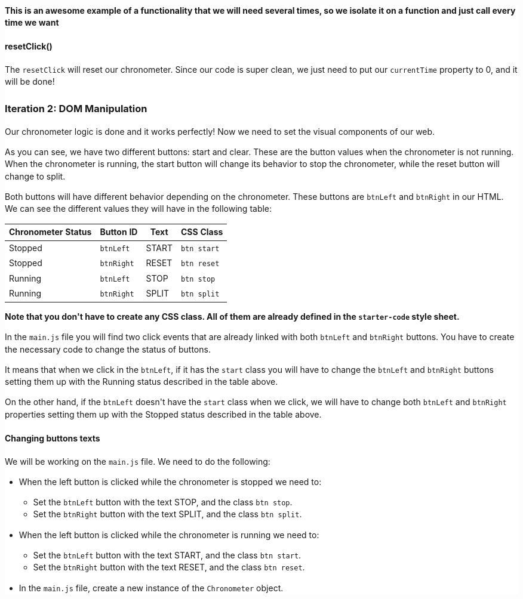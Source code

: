 **This is an awesome example of a functionality that we will need several times, so we isolate it on a function and just call every time we want**

#### resetClick()

The `resetClick` will reset our chronometer. Since our code is super clean, we just need to put our `currentTime` property to 0, and it will be done!

### Iteration 2: DOM Manipulation

Our chronometer logic is done and it works perfectly! Now we need to set the visual components of our web.

As you can see, we have two different buttons: start and clear. These are the button values when the chronometer is not running. When the chronometer is running, the start button will change its behavior to stop the chronometer, while the reset button will change to split.

Both buttons will have different behavior depending on the chronometer. These buttons are `btnLeft` and `btnRight` in our HTML. We can see the different values they will have in the following table:

| Chronometer Status | Button ID | Text | CSS Class |
|---------|-----------|------|----------|
| Stopped | `btnLeft` | START | `btn start` |
| Stopped | `btnRight` | RESET | `btn reset` |
| Running | `btnLeft` | STOP | `btn stop` |
| Running | `btnRight` | SPLIT | `btn split` |

**Note that you don't have to create any CSS class. All of them are already defined in the `starter-code` style sheet.**

In the `main.js` file you will find two click events that are already linked with both `btnLeft` and `btnRight` buttons. You have to create the necessary code to change the status of buttons.

It means that when we click in the `btnLeft`, if it has the `start` class you will have to change the `btnLeft` and `btnRight` buttons setting them up with the Running status described in the table above.

On the other hand, if the `btnLeft` doesn't have the `start` class when we click, we will have to change both `btnLeft` and `btnRight` properties setting them up with the Stopped status described in the table above.

#### Changing buttons texts

We will be working on the `main.js` file. We need to do the following: 
- When the left button is clicked while the chronometer is stopped we need to:
    - Set the `btnLeft` button with the text STOP, and the class `btn stop`.
    - Set the `btnRight` button with the text SPLIT, and the class `btn split`.

- When the left button is clicked while the chronometer is running we need to:
    - Set the `btnLeft` button with the text START, and the class `btn start`.
    - Set the `btnRight` button with the text RESET, and the class `btn reset`.

- In the `main.js` file, create a new instance of the `Chronometer` object.

